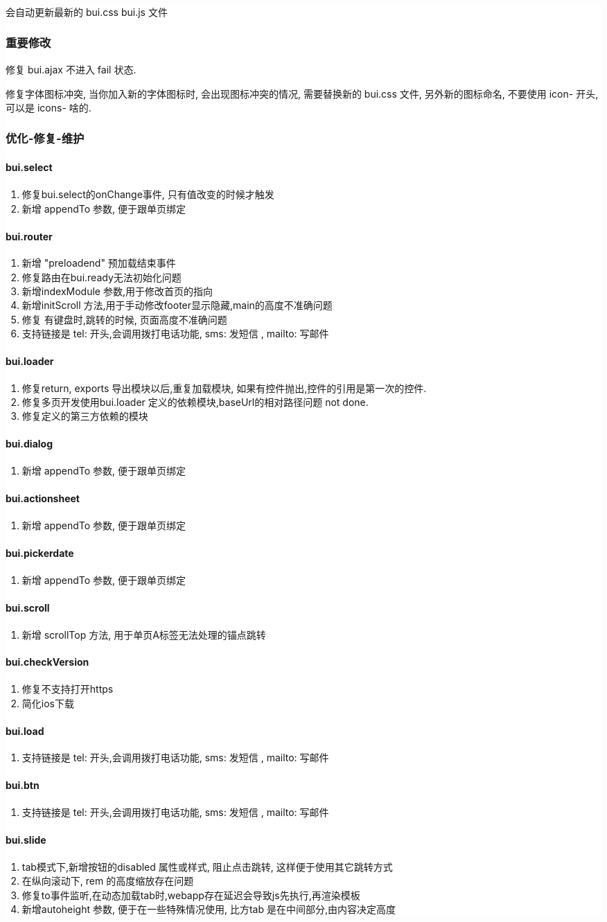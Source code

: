 会自动更新最新的 bui.css bui.js 文件


### 重要修改

修复 bui.ajax 不进入 fail 状态.

修复字体图标冲突, 当你加入新的字体图标时, 会出现图标冲突的情况, 需要替换新的 bui.css 文件, 另外新的图标命名, 不要使用 icon- 开头, 可以是 icons- 啥的.

### 优化-修复-维护

#### bui.select
1. 修复bui.select的onChange事件, 只有值改变的时候才触发
2. 新增 appendTo 参数, 便于跟单页绑定

#### bui.router
1. 新增 "preloadend" 预加载结束事件
2. 修复路由在bui.ready无法初始化问题
3. 新增indexModule 参数,用于修改首页的指向
4. 新增initScroll 方法,用于手动修改footer显示隐藏,main的高度不准确问题
5. 修复 有键盘时,跳转的时候, 页面高度不准确问题
6. 支持链接是 tel: 开头,会调用拨打电话功能, sms: 发短信 , mailto: 写邮件


#### bui.loader
1. 修复return, exports 导出模块以后,重复加载模块, 如果有控件抛出,控件的引用是第一次的控件.
2. 修复多页开发使用bui.loader 定义的依赖模块,baseUrl的相对路径问题 not done.
3. 修复定义的第三方依赖的模块

#### bui.dialog
1. 新增 appendTo 参数, 便于跟单页绑定

#### bui.actionsheet
1. 新增 appendTo 参数, 便于跟单页绑定

#### bui.pickerdate
1. 新增 appendTo 参数, 便于跟单页绑定

#### bui.scroll
1. 新增 scrollTop 方法, 用于单页A标签无法处理的锚点跳转


#### bui.checkVersion
1. 修复不支持打开https
2. 简化ios下载


#### bui.load
1. 支持链接是 tel: 开头,会调用拨打电话功能, sms: 发短信 , mailto: 写邮件

#### bui.btn
1. 支持链接是 tel: 开头,会调用拨打电话功能, sms: 发短信 , mailto: 写邮件


#### bui.slide
1. tab模式下,新增按钮的disabled 属性或样式, 阻止点击跳转, 这样便于使用其它跳转方式
2. 在纵向滚动下, rem 的高度缩放存在问题
3. 修复to事件监听,在动态加载tab时,webapp存在延迟会导致js先执行,再渲染模板
3. 新增autoheight 参数, 便于在一些特殊情况使用, 比方tab 是在中间部分,由内容决定高度

